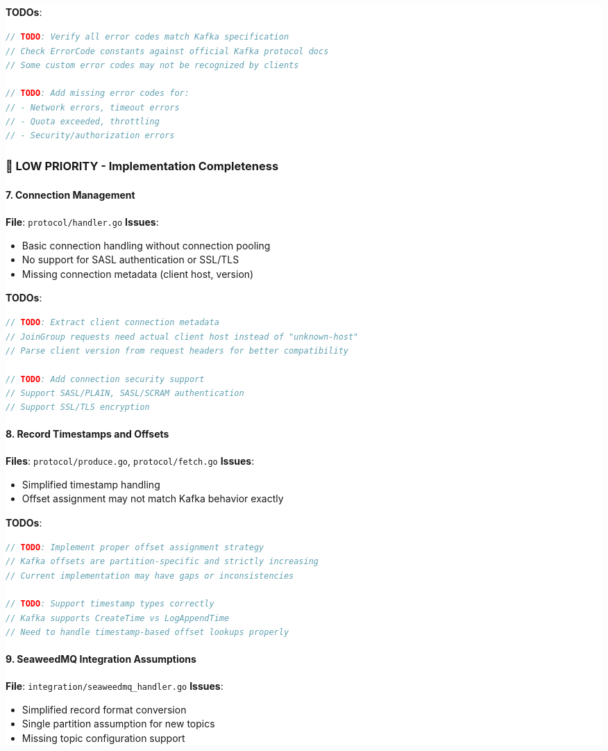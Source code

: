 **TODOs**:
```go
// TODO: Verify all error codes match Kafka specification
// Check ErrorCode constants against official Kafka protocol docs
// Some custom error codes may not be recognized by clients

// TODO: Add missing error codes for:
// - Network errors, timeout errors
// - Quota exceeded, throttling
// - Security/authorization errors
```

### 🔧 LOW PRIORITY - Implementation Completeness

#### 7. **Connection Management**
**File**: `protocol/handler.go`
**Issues**:
- Basic connection handling without connection pooling
- No support for SASL authentication or SSL/TLS
- Missing connection metadata (client host, version)

**TODOs**:
```go
// TODO: Extract client connection metadata
// JoinGroup requests need actual client host instead of "unknown-host"
// Parse client version from request headers for better compatibility

// TODO: Add connection security support
// Support SASL/PLAIN, SASL/SCRAM authentication
// Support SSL/TLS encryption
```

#### 8. **Record Timestamps and Offsets**
**Files**: `protocol/produce.go`, `protocol/fetch.go`
**Issues**:
- Simplified timestamp handling
- Offset assignment may not match Kafka behavior exactly

**TODOs**:
```go
// TODO: Implement proper offset assignment strategy
// Kafka offsets are partition-specific and strictly increasing
// Current implementation may have gaps or inconsistencies

// TODO: Support timestamp types correctly
// Kafka supports CreateTime vs LogAppendTime
// Need to handle timestamp-based offset lookups properly
```

#### 9. **SeaweedMQ Integration Assumptions**
**File**: `integration/seaweedmq_handler.go`
**Issues**:
- Simplified record format conversion
- Single partition assumption for new topics
- Missing topic configuration support
